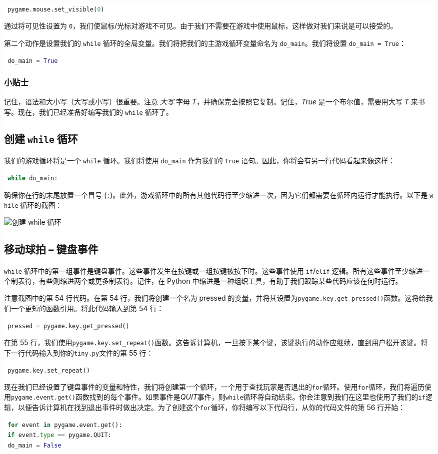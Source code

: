 ```py
 pygame.mouse.set_visible(0)

```

通过将可见性设置为 `0`，我们使鼠标/光标对游戏不可见。由于我们不需要在游戏中使用鼠标，这样做对我们来说是可以接受的。

第二个动作是设置我们的 `while` 循环的全局变量。我们将把我们的主游戏循环变量命名为 `do_main`。我们将设置 `do_main = True`：

```py
 do_main = True

```

### 小贴士

记住，语法和大小写（大写或小写）很重要。注意 *大写* 字母 *T*，并确保完全按照它复制。记住，*True* 是一个布尔值，需要用大写 *T* 来书写。现在，我们已经准备好编写我们的 `while` 循环了。

## 创建 `while` 循环

我们的游戏循环将是一个 `while` 循环。我们将使用 `do_main` 作为我们的 `True` 语句。因此，你将会有另一行代码看起来像这样：

```py
 while do_main:

```

确保你在行的末尾放置一个冒号 (`:`)。此外，游戏循环中的所有其他代码行至少缩进一次，因为它们都需要在循环内运行才能执行。以下是 `while` 循环的截图：

![创建 `while` 循环](img/B04681_09_08.jpg)

## 移动球拍 – 键盘事件

`while` 循环中的第一组事件是键盘事件。这些事件发生在按键或一组按键被按下时。这些事件使用 `if`/`elif` 逻辑。所有这些事件至少缩进一个制表符，有些则缩进两个或更多制表符。记住，在 Python 中缩进是一种组织工具，有助于我们跟踪某些代码应该在何时运行。

注意截图中的第 54 行代码。在第 54 行，我们将创建一个名为 pressed 的变量，并将其设置为`pygame.key.get_pressed()`函数。这将给我们一个更短的函数引用。将此代码输入到第 54 行：

```py
 pressed = pygame.key.get_pressed()

```

在第 55 行，我们使用`pygame.key.set_repeat()`函数。这告诉计算机，一旦按下某个键，该键执行的动作应继续，直到用户松开该键。将下一行代码输入到你的`tiny.py`文件的第 55 行：

```py
 pygame.key.set_repeat()

```

现在我们已经设置了键盘事件的变量和特性，我们将创建第一个循环，一个用于查找玩家是否退出的`for`循环。使用`for`循环，我们将遍历使用`pygame.event.get()`函数找到的每个事件。如果事件是*QUIT*事件，则`while`循环将自动结束。你会注意到我们在这里也使用了我们的`if`逻辑，以便告诉计算机在找到退出事件时做出决定。为了创建这个`for`循环，你将编写以下代码行，从你的代码文件的第 56 行开始：

```py
 for event in pygame.event.get():
 if event.type == pygame.QUIT:
 do_main = False

```
